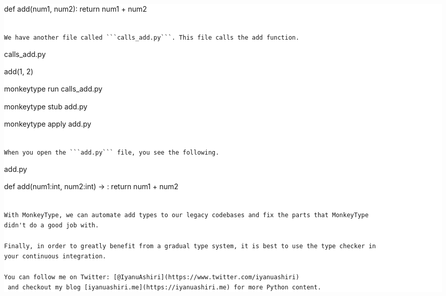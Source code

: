 def add(num1, num2):
    return num1 + num2
```

We have another file called ```calls_add.py```. This file calls the add function.

```
calls_add.py

add(1, 2)
```

```
monkeytype run calls_add.py

monkeytype stub add.py

monkeytype apply add.py
```

When you open the ```add.py``` file, you see the following.

```
add.py

def add(num1:int, num2:int) -> :
    return num1 + num2
```

With MonkeyType, we can automate add types to our legacy codebases and fix the parts that MonkeyType 
didn't do a good job with. 

Finally, in order to greatly benefit from a gradual type system, it is best to use the type checker in 
your continuous integration. 

You can follow me on Twitter: [@IyanuAshiri](https://www.twitter.com/iyanuashiri)
 and checkout my blog [iyanuashiri.me](https://iyanuashiri.me) for more Python content. 